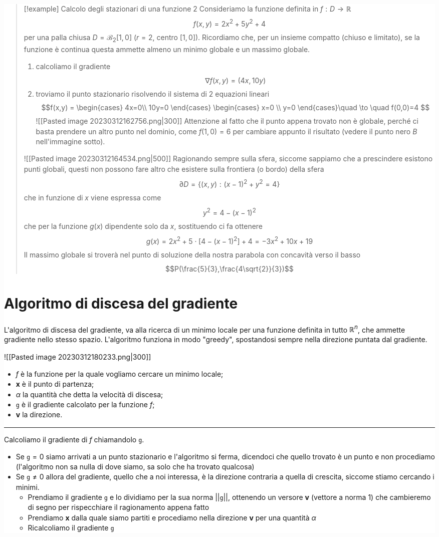 > [!example] Calcolo degli stazionari di una funzione 2
> Consideriamo la funzione definita in $f:D \to \mathbb{R}$
> $$f(x,y)=2x^2+5y^2+4$$
> per una palla chiusa $D=\mathcal{B}_2[1,0]$ ($r=2$, centro $[1,0]$).
> Ricordiamo che, per un insieme compatto (chiuso e limitato), se la funzione è continua questa ammette almeno un minimo globale e un massimo globale.
> 1) calcoliamo il gradiente
>    $$\nabla f(x,y)=(4x,10y)$$
> 2) troviamo il punto stazionario risolvendo il sistema di 2 equazioni lineari
>    $$f(x,y) =
>    \begin{cases}
> 	 4x=0\\
> 	 10y=0
>    \end{cases}
>    \begin{cases}
> 	   x=0 \\
> 	   y=0
>    \end{cases}\quad
>    \to \quad f(0,0)=4
>  $$
> ![[Pasted image 20230312162756.png|300]]
> Attenzione al fatto che il punto appena trovato non è globale, perché ci basta prendere un altro punto nel dominio, come $f(1,0)=6$ per cambiare appunto il risultato (vedere il punto nero $B$ nell'immagine sotto).
> 
> ![[Pasted image 20230312164534.png|500]]
> Ragionando sempre sulla sfera, siccome sappiamo che a prescindere esistono punti globali, questi non possono fare altro che esistere sulla frontiera (o bordo) della sfera
> $$\partial D = \{(x,y):(x-1)^2+y^2=4\}$$
> che in funzione di $x$ viene espressa come
> $$y^2=4-(x-1)^2$$
> che per la funzione $g(x)$ dipendente solo da $x$, sostituendo ci fa ottenere
> $$g(x)=2x^2+5\cdot [4-(x-1)^2]+4=-3x^2+10x+19$$
> Il massimo globale si troverà nel punto di soluzione della nostra parabola con concavità verso il basso
> $$P(\frac{5}{3},\frac{4\sqrt{2}}{3})$$

# Algoritmo di discesa del gradiente
L'algoritmo di discesa del gradiente, va alla ricerca di un minimo locale per una funzione definita in tutto $\mathbb{R}^n$, che ammette gradiente nello stesso spazio.
L'algoritmo funziona in modo "greedy", spostandosi sempre nella direzione puntata dal gradiente.

![[Pasted image 20230312180233.png|300]]
- $f$ è la funzione per la quale vogliamo cercare un minimo locale;
- $\mathbf{x}$ è il punto di partenza;
- $\alpha$ la quantità che detta la velocità di discesa;
- $\mathtt{g}$ è il gradiente calcolato per la funzione $f$;
- $\mathbf{v}$ la direzione.
---
Calcoliamo il gradiente di $f$ chiamandolo $\mathtt{g}$.
- Se $\mathtt{g}=0$ siamo arrivati a un punto stazionario e l'algoritmo si ferma, dicendoci che quello trovato è un punto e non procediamo (l'algoritmo non sa nulla di dove siamo, sa solo che ha trovato qualcosa)
- Se $\mathtt{g}\neq 0$ allora del gradiente, quello che a noi interessa, è la direzione contraria a quella di crescita, siccome stiamo cercando i minimi.
  - Prendiamo il gradiente $\mathtt{g}$ e lo dividiamo per la sua norma $||\mathtt{g}||$, ottenendo un versore $\mathbf{v}$ (vettore a norma 1) che cambieremo di segno per rispecchiare il ragionamento appena fatto
  - Prendiamo $\mathbf{x}$ dalla quale siamo partiti e procediamo nella direzione $\mathbf{v}$ per una quantità $\alpha$
  - Ricalcoliamo il gradiente $\mathtt{g}$
